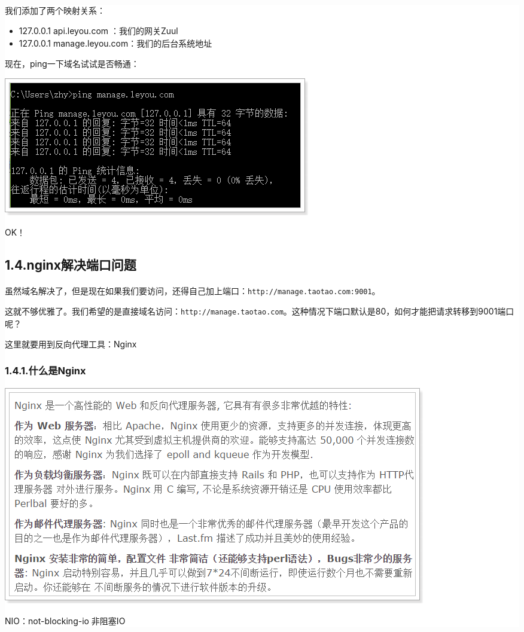 我们添加了两个映射关系：

- 127.0.0.1 api.leyou.com ：我们的网关Zuul
- 127.0.0.1 manage.leyou.com：我们的后台系统地址

现在，ping一下域名试试是否畅通：

 ![1526015211298](assets/1526015211298.png)

OK！

## 1.4.nginx解决端口问题

虽然域名解决了，但是现在如果我们要访问，还得自己加上端口：`http://manage.taotao.com:9001`。

这就不够优雅了。我们希望的是直接域名访问：`http://manage.taotao.com`。这种情况下端口默认是80，如何才能把请求转移到9001端口呢？

这里就要用到反向代理工具：Nginx

### 1.4.1.什么是Nginx

![1526187409033](assets/1526187409033.png)

NIO：not-blocking-io 非阻塞IO
